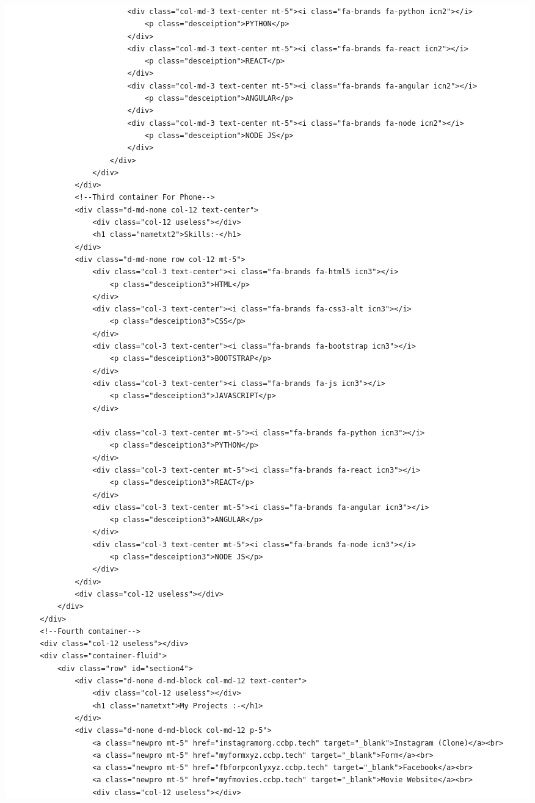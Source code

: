                                 <div class="col-md-3 text-center mt-5"><i class="fa-brands fa-python icn2"></i>
                                    <p class="desceiption">PYTHON</p>
                                </div>
                                <div class="col-md-3 text-center mt-5"><i class="fa-brands fa-react icn2"></i>
                                    <p class="desceiption">REACT</p>
                                </div>
                                <div class="col-md-3 text-center mt-5"><i class="fa-brands fa-angular icn2"></i>
                                    <p class="desceiption">ANGULAR</p>
                                </div>
                                <div class="col-md-3 text-center mt-5"><i class="fa-brands fa-node icn2"></i>
                                    <p class="desceiption">NODE JS</p>
                                </div>
                            </div>
                        </div>
                    </div>
                    <!--Third container For Phone-->
                    <div class="d-md-none col-12 text-center">
                        <div class="col-12 useless"></div>
                        <h1 class="nametxt2">Skills:-</h1>
                    </div>
                    <div class="d-md-none row col-12 mt-5">
                        <div class="col-3 text-center"><i class="fa-brands fa-html5 icn3"></i>
                            <p class="desceiption3">HTML</p>
                        </div>
                        <div class="col-3 text-center"><i class="fa-brands fa-css3-alt icn3"></i>
                            <p class="desceiption3">CSS</p>
                        </div>
                        <div class="col-3 text-center"><i class="fa-brands fa-bootstrap icn3"></i>
                            <p class="desceiption3">BOOTSTRAP</p>
                        </div>
                        <div class="col-3 text-center"><i class="fa-brands fa-js icn3"></i>
                            <p class="desceiption3">JAVASCRIPT</p>
                        </div>

                        <div class="col-3 text-center mt-5"><i class="fa-brands fa-python icn3"></i>
                            <p class="desceiption3">PYTHON</p>
                        </div>
                        <div class="col-3 text-center mt-5"><i class="fa-brands fa-react icn3"></i>
                            <p class="desceiption3">REACT</p>
                        </div>
                        <div class="col-3 text-center mt-5"><i class="fa-brands fa-angular icn3"></i>
                            <p class="desceiption3">ANGULAR</p>
                        </div>
                        <div class="col-3 text-center mt-5"><i class="fa-brands fa-node icn3"></i>
                            <p class="desceiption3">NODE JS</p>
                        </div>
                    </div>
                    <div class="col-12 useless"></div>
                </div>
            </div>
            <!--Fourth container-->
            <div class="col-12 useless"></div>
            <div class="container-fluid">
                <div class="row" id="section4">
                    <div class="d-none d-md-block col-md-12 text-center">
                        <div class="col-12 useless"></div>
                        <h1 class="nametxt">My Projects :-</h1>
                    </div>
                    <div class="d-none d-md-block col-md-12 p-5">
                        <a class="newpro mt-5" href="instagramorg.ccbp.tech" target="_blank">Instagram (Clone)</a><br>
                        <a class="newpro mt-5" href="myformxyz.ccbp.tech" target="_blank">Form</a><br>
                        <a class="newpro mt-5" href="fbforpconlyxyz.ccbp.tech" target="_blank">Facebook</a><br>
                        <a class="newpro mt-5" href="myfmovies.ccbp.tech" target="_blank">Movie Website</a><br>
                        <div class="col-12 useless"></div>